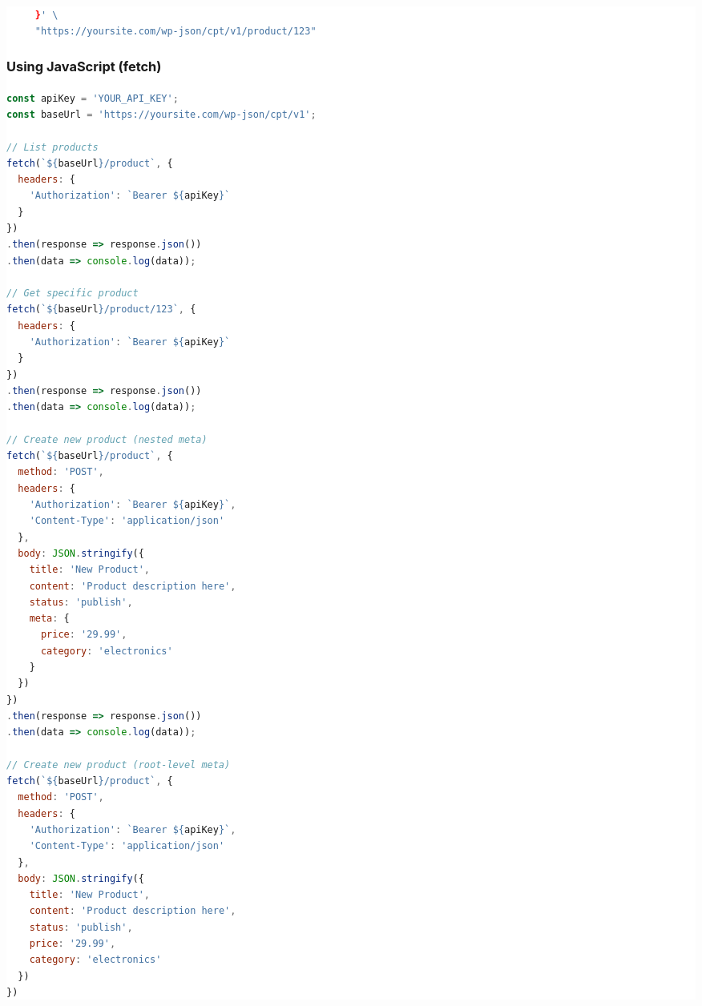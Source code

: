```bash
     }' \
     "https://yoursite.com/wp-json/cpt/v1/product/123"
```

### Using JavaScript (fetch)

```javascript
const apiKey = 'YOUR_API_KEY';
const baseUrl = 'https://yoursite.com/wp-json/cpt/v1';

// List products
fetch(`${baseUrl}/product`, {
  headers: {
    'Authorization': `Bearer ${apiKey}`
  }
})
.then(response => response.json())
.then(data => console.log(data));

// Get specific product
fetch(`${baseUrl}/product/123`, {
  headers: {
    'Authorization': `Bearer ${apiKey}`
  }
})
.then(response => response.json())
.then(data => console.log(data));

// Create new product (nested meta)
fetch(`${baseUrl}/product`, {
  method: 'POST',
  headers: {
    'Authorization': `Bearer ${apiKey}`,
    'Content-Type': 'application/json'
  },
  body: JSON.stringify({
    title: 'New Product',
    content: 'Product description here',
    status: 'publish',
    meta: {
      price: '29.99',
      category: 'electronics'
    }
  })
})
.then(response => response.json())
.then(data => console.log(data));

// Create new product (root-level meta)
fetch(`${baseUrl}/product`, {
  method: 'POST',
  headers: {
    'Authorization': `Bearer ${apiKey}`,
    'Content-Type': 'application/json'
  },
  body: JSON.stringify({
    title: 'New Product',
    content: 'Product description here',
    status: 'publish',
    price: '29.99',
    category: 'electronics'
  })
})
```